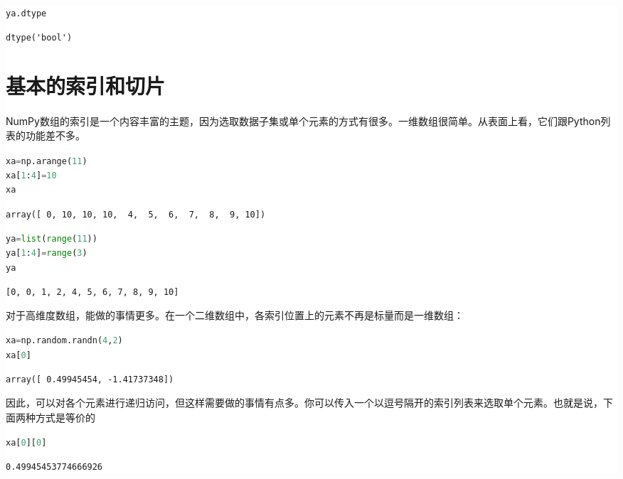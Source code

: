 
```python
ya.dtype
```




    dtype('bool')



# 基本的索引和切片
NumPy数组的索引是一个内容丰富的主题，因为选取数据子集或单个元素的方式有很多。一维数组很简单。从表面上看，它们跟Python列表的功能差不多。


```python
xa=np.arange(11)
xa[1:4]=10
xa
```




    array([ 0, 10, 10, 10,  4,  5,  6,  7,  8,  9, 10])




```python
ya=list(range(11))
ya[1:4]=range(3)
ya
```




    [0, 0, 1, 2, 4, 5, 6, 7, 8, 9, 10]



对于高维度数组，能做的事情更多。在一个二维数组中，各索引位置上的元素不再是标量而是一维数组：


```python
xa=np.random.randn(4,2)
xa[0]
```




    array([ 0.49945454, -1.41737348])



因此，可以对各个元素进行递归访问，但这样需要做的事情有点多。你可以传入一个以逗号隔开的索引列表来选取单个元素。也就是说，下面两种方式是等价的


```python
xa[0][0]
```




    0.49945453774666926
